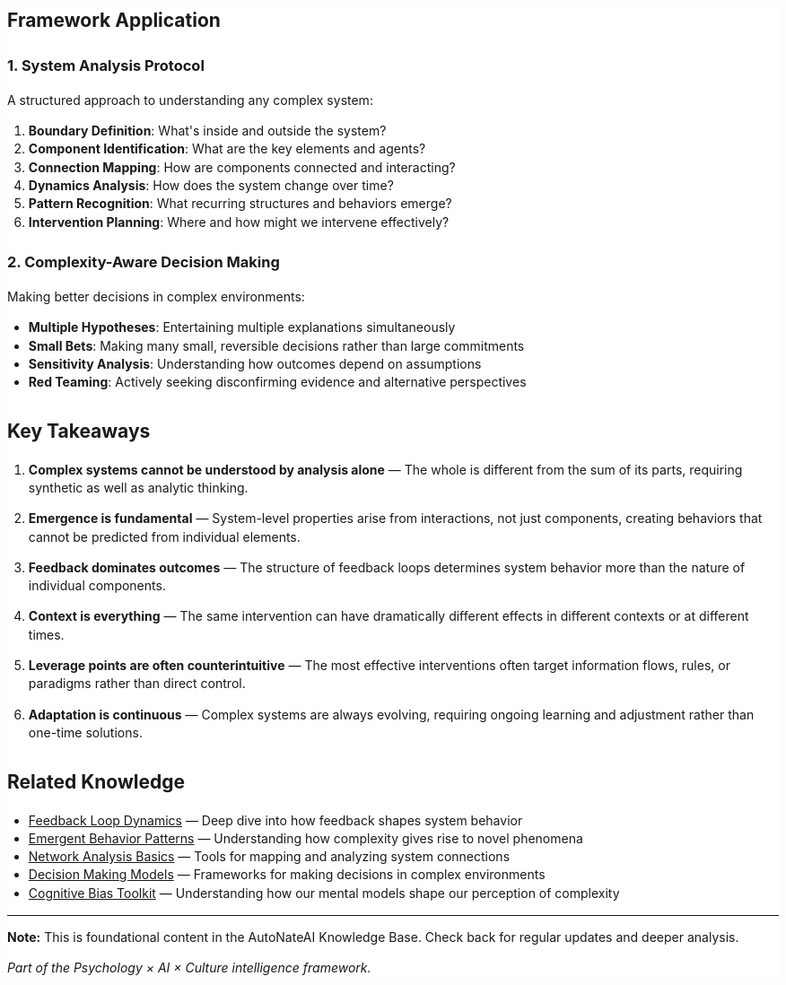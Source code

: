 ## Framework Application

### 1. System Analysis Protocol

A structured approach to understanding any complex system:

1. **Boundary Definition**: What's inside and outside the system?
2. **Component Identification**: What are the key elements and agents?
3. **Connection Mapping**: How are components connected and interacting?
4. **Dynamics Analysis**: How does the system change over time?
5. **Pattern Recognition**: What recurring structures and behaviors emerge?
6. **Intervention Planning**: Where and how might we intervene effectively?

### 2. Complexity-Aware Decision Making

Making better decisions in complex environments:

- **Multiple Hypotheses**: Entertaining multiple explanations simultaneously
- **Small Bets**: Making many small, reversible decisions rather than large commitments
- **Sensitivity Analysis**: Understanding how outcomes depend on assumptions
- **Red Teaming**: Actively seeking disconfirming evidence and alternative perspectives

## Key Takeaways

1. **Complex systems cannot be understood by analysis alone** — The whole is different from the sum of its parts, requiring synthetic as well as analytic thinking.

2. **Emergence is fundamental** — System-level properties arise from interactions, not just components, creating behaviors that cannot be predicted from individual elements.

3. **Feedback dominates outcomes** — The structure of feedback loops determines system behavior more than the nature of individual components.

4. **Context is everything** — The same intervention can have dramatically different effects in different contexts or at different times.

5. **Leverage points are often counterintuitive** — The most effective interventions often target information flows, rules, or paradigms rather than direct control.

6. **Adaptation is continuous** — Complex systems are always evolving, requiring ongoing learning and adjustment rather than one-time solutions.

## Related Knowledge

- [Feedback Loop Dynamics](./feedback-loop-dynamics.md) — Deep dive into how feedback shapes system behavior
- [Emergent Behavior Patterns](./emergent-behavior-patterns.md) — Understanding how complexity gives rise to novel phenomena
- [Network Analysis Basics](../graph-theory/network-analysis-basics.md) — Tools for mapping and analyzing system connections
- [Decision Making Models](../mental-models/decision-making-models.md) — Frameworks for making decisions in complex environments
- [Cognitive Bias Toolkit](../mental-models/cognitive-bias-toolkit.md) — Understanding how our mental models shape our perception of complexity

---

**Note:** This is foundational content in the AutoNateAI Knowledge Base. Check back for regular updates and deeper analysis.

*Part of the Psychology × AI × Culture intelligence framework.*
